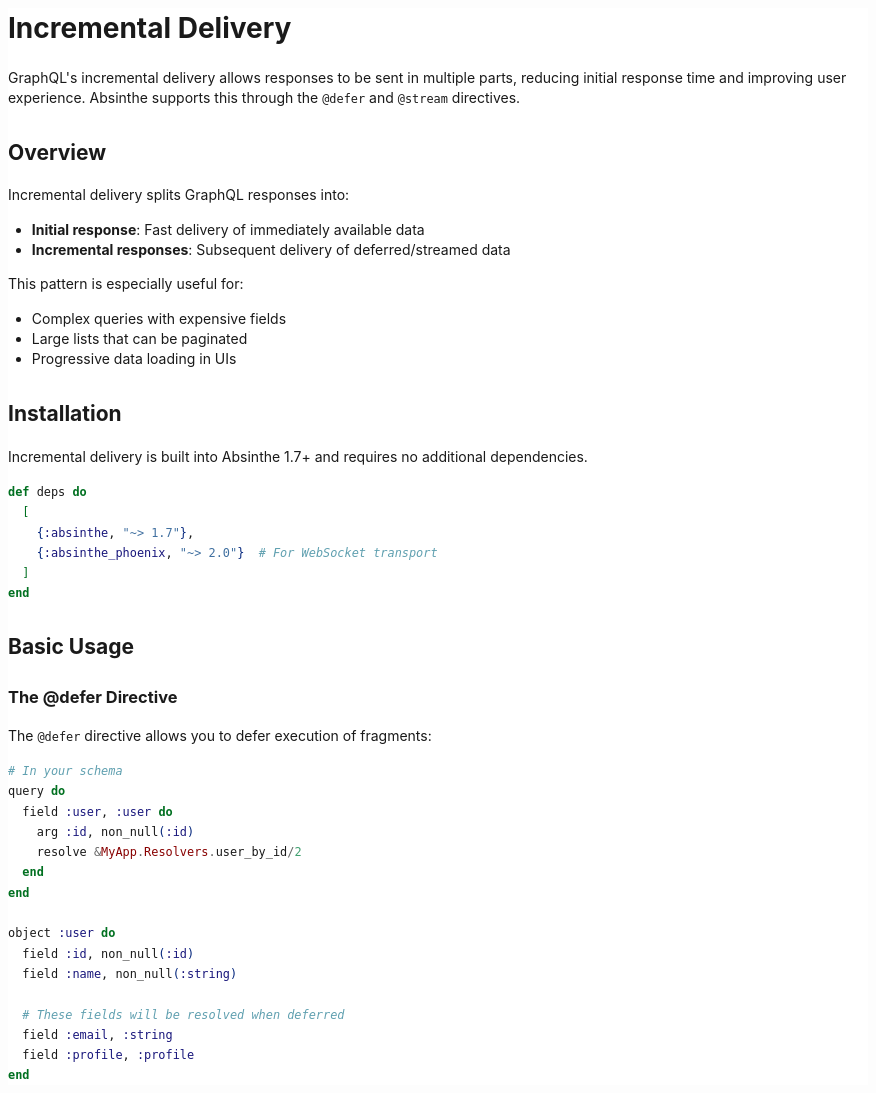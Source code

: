 # Incremental Delivery

GraphQL's incremental delivery allows responses to be sent in multiple parts, reducing initial response time and improving user experience. Absinthe supports this through the `@defer` and `@stream` directives.

## Overview

Incremental delivery splits GraphQL responses into:

- **Initial response**: Fast delivery of immediately available data
- **Incremental responses**: Subsequent delivery of deferred/streamed data

This pattern is especially useful for:
- Complex queries with expensive fields
- Large lists that can be paginated
- Progressive data loading in UIs

## Installation

Incremental delivery is built into Absinthe 1.7+ and requires no additional dependencies.

```elixir
def deps do
  [
    {:absinthe, "~> 1.7"},
    {:absinthe_phoenix, "~> 2.0"}  # For WebSocket transport
  ]
end
```

## Basic Usage

### The @defer Directive

The `@defer` directive allows you to defer execution of fragments:

```elixir
# In your schema
query do
  field :user, :user do
    arg :id, non_null(:id)
    resolve &MyApp.Resolvers.user_by_id/2
  end
end

object :user do
  field :id, non_null(:id)
  field :name, non_null(:string)
  
  # These fields will be resolved when deferred
  field :email, :string
  field :profile, :profile
end
```
